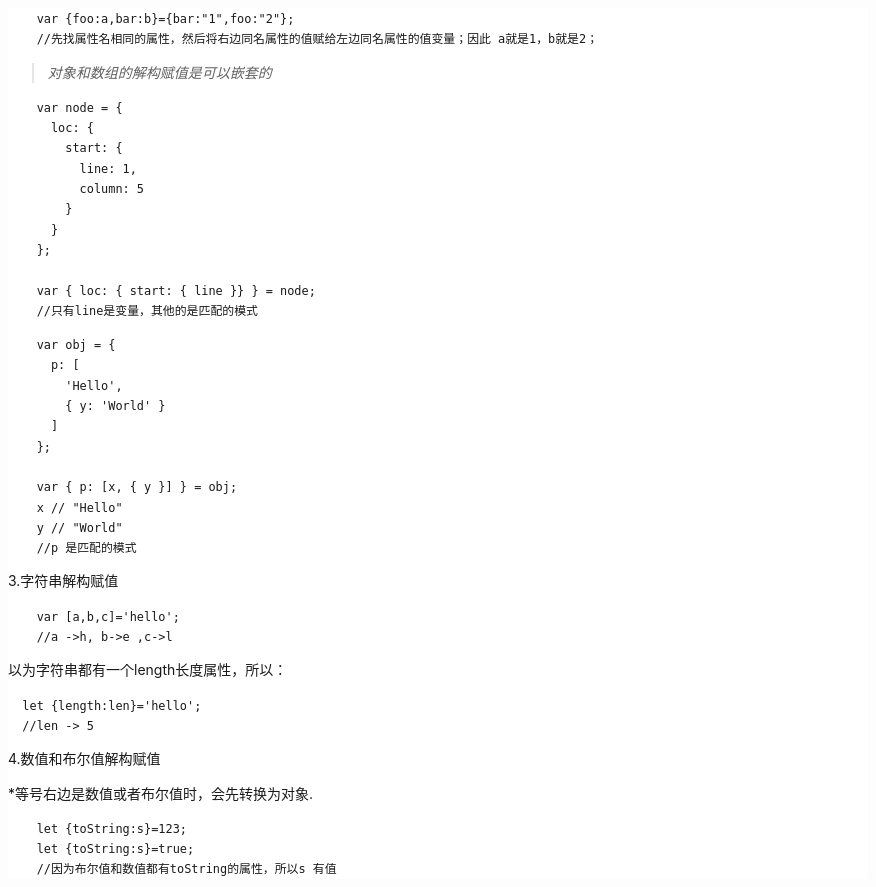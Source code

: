 ```
	var {foo:a,bar:b}={bar:"1",foo:"2"};
	//先找属性名相同的属性，然后将右边同名属性的值赋给左边同名属性的值变量；因此 a就是1，b就是2；
```

> *对象和数组的解构赋值是可以嵌套的*

```
	var node = {
	  loc: {
	    start: {
	      line: 1,
	      column: 5
	    }
	  }
	};

	var { loc: { start: { line }} } = node;
	//只有line是变量，其他的是匹配的模式
```

```
	var obj = {
	  p: [
	    'Hello',
	    { y: 'World' }
	  ]
	};

	var { p: [x, { y }] } = obj;
	x // "Hello"
	y // "World"
	//p 是匹配的模式
```

3.字符串解构赋值

```
	var [a,b,c]='hello';
	//a ->h, b->e ,c->l
```

以为字符串都有一个length长度属性，所以：

```
  let {length:len}='hello';
  //len -> 5
```

4.数值和布尔值解构赋值

 *等号右边是数值或者布尔值时，会先转换为对象.

```
	let {toString:s}=123;
	let {toString:s}=true;
	//因为布尔值和数值都有toString的属性，所以s 有值
```
